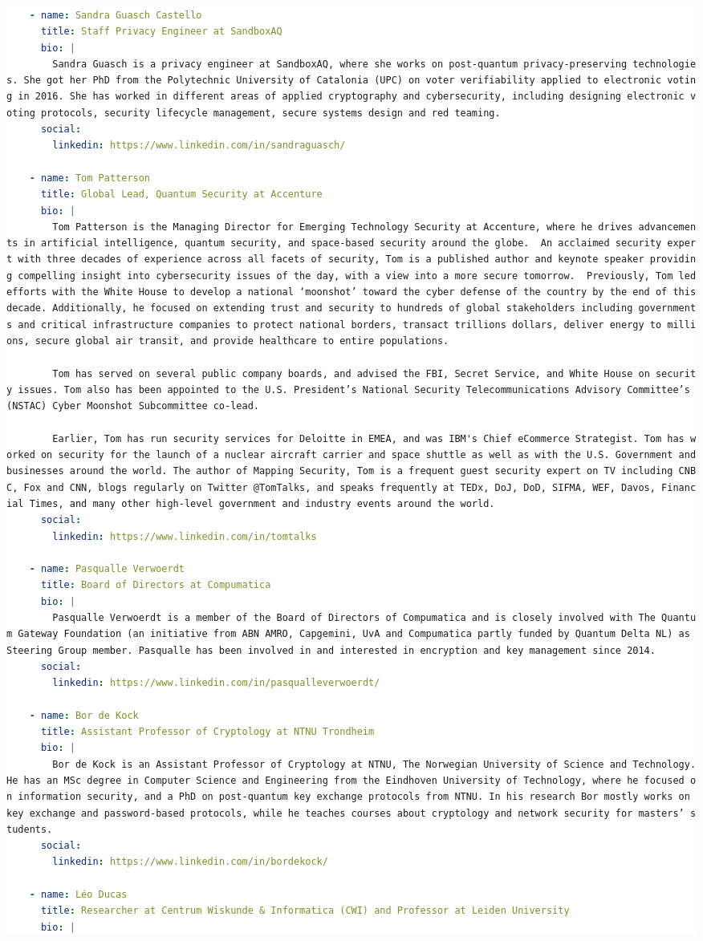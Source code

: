 ```yaml
    - name: Sandra Guasch Castello
      title: Staff Privacy Engineer at SandboxAQ
      bio: |
        Sandra Guasch is a privacy engineer at SandboxAQ, where she works on post-quantum privacy-preserving technologies. She got her PhD from the Polytechnic University of Catalonia (UPC) on voter verifiability applied to electronic voting in 2016. She has worked in different areas of applied cryptography and cybersecurity, including designing electronic voting protocols, security lifecycle management, secure systems design and red teaming.
      social: 
        linkedin: https://www.linkedin.com/in/sandraguasch/

    - name: Tom Patterson
      title: Global Lead, Quantum Security at Accenture
      bio: |
        Tom Patterson is the Managing Director for Emerging Technology Security at Accenture, where he drives advancements in artificial intelligence, quantum security, and space-based security around the globe.  An acclaimed security expert with three decades of experience across all facets of security, Tom is a published author and keynote speaker providing compelling insight into cybersecurity issues of the day, with a view into a more secure tomorrow.  Previously, Tom led efforts with the White House to develop a national ‘moonshot’ toward the cyber defense of the country by the end of this decade. Additionally, he focused on extending trust and security to hundreds of global stakeholders including governments and critical infrastructure companies to protect national borders, transact trillions dollars, deliver energy to millions, secure global air transit, and provide healthcare to entire populations.

        Tom has served on several public company boards, and advised the FBI, Secret Service, and White House on security issues. Tom also has been appointed to the U.S. President’s National Security Telecommunications Advisory Committee’s (NSTAC) Cyber Moonshot Subcommittee co-lead.

        Earlier, Tom has run security services for Deloitte in EMEA, and was IBM's Chief eCommerce Strategist. Tom has worked on security for the launch of a nuclear aircraft carrier and space shuttle as well as with the U.S. Government and businesses around the world. The author of Mapping Security, Tom is a frequent guest security expert on TV including CNBC, Fox and CNN, blogs regularly on Twitter @TomTalks, and speaks frequently at TEDx, DoJ, DoD, SIFMA, WEF, Davos, Financial Times, and many other high-level government and industry events around the world.
      social: 
        linkedin: https://www.linkedin.com/in/tomtalks

    - name: Pasqualle Verwoerdt
      title: Board of Directors at Compumatica
      bio: |
        Pasqualle Verwoerdt is a member of the Board of Directors of Compumatica and is closely involved with The Quantum Gateway Foundation (an initiative from ABN AMRO, Capgemini, UvA and Compumatica partly funded by Quantum Delta NL) as Steering Group member. Pasqualle has been involved in and interested in encryption and key management since 2014.
      social: 
        linkedin: https://www.linkedin.com/in/pasqualleverwoerdt/

    - name: Bor de Kock
      title: Assistant Professor of Cryptology at NTNU Trondheim
      bio: |
        Bor de Kock is an Assistant Professor of Cryptology at NTNU, The Norwegian University of Science and Technology. He has an MSc degree in Computer Science and Engineering from the Eindhoven University of Technology, where he focused on information security, and a PhD on post-quantum key exchange protocols from NTNU. In his research Bor mostly works on key exchange and password-based protocols, while he teaches courses about cryptology and network security for masters’ students. 
      social: 
        linkedin: https://www.linkedin.com/in/bordekock/

    - name: Léo Ducas
      title: Researcher at Centrum Wiskunde & Informatica (CWI) and Professor at Leiden University
      bio: |
```
